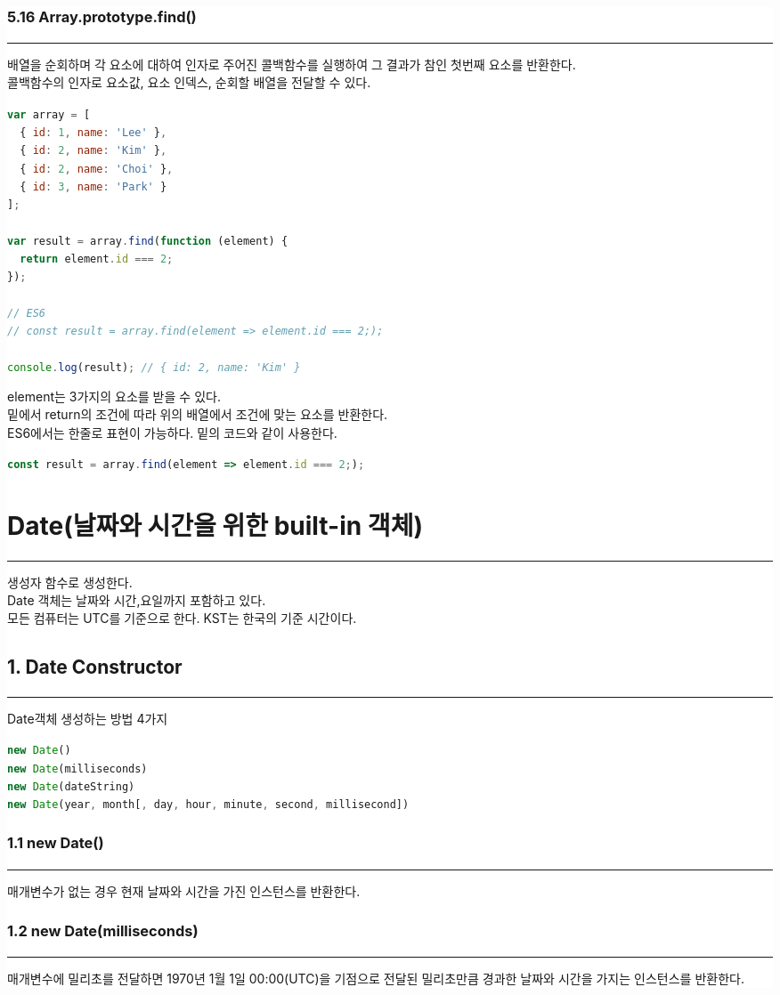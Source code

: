 ### 5.16 Array.prototype.find()
---
배열을 순회하며 각 요소에 대하여 인자로 주어진 콜백함수를 실행하여 그 결과가 참인 첫번째 요소를 반환한다.  
콜백함수의 인자로 요소값, 요소 인덱스, 순회할 배열을 전달할 수 있다.  
```js
var array = [
  { id: 1, name: 'Lee' },
  { id: 2, name: 'Kim' },
  { id: 2, name: 'Choi' },
  { id: 3, name: 'Park' }
];

var result = array.find(function (element) {
  return element.id === 2;
});

// ES6
// const result = array.find(element => element.id === 2;);

console.log(result); // { id: 2, name: 'Kim' }
```
element는 3가지의 요소를 받을 수 있다.  
밑에서 return의 조건에 따라 위의 배열에서 조건에 맞는 요소를 반환한다.  
ES6에서는 한줄로 표현이 가능하다. 밑의 코드와 같이 사용한다.  
```js
const result = array.find(element => element.id === 2;);
```

# Date(날짜와 시간을 위한 built-in 객체)
---
생성자 함수로 생성한다.  
Date 객체는 날짜와 시간,요일까지 포함하고 있다.  
모든 컴퓨터는 UTC를 기준으로 한다. KST는 한국의 기준 시간이다.  

## 1. Date Constructor
---
Date객체 생성하는 방법 4가지
```js
new Date()
new Date(milliseconds)
new Date(dateString)
new Date(year, month[, day, hour, minute, second, millisecond])
```

### 1.1 new Date()
---
매개변수가 없는 경우 현재 날짜와 시간을 가진 인스턴스를 반환한다.  

### 1.2 new Date(milliseconds)
---
매개변수에 밀리초를 전달하면 1970년 1월 1일 00:00(UTC)을 기점으로 전달된 밀리초만큼 경과한 날짜와 시간을 가지는 인스턴스를 반환한다.  
